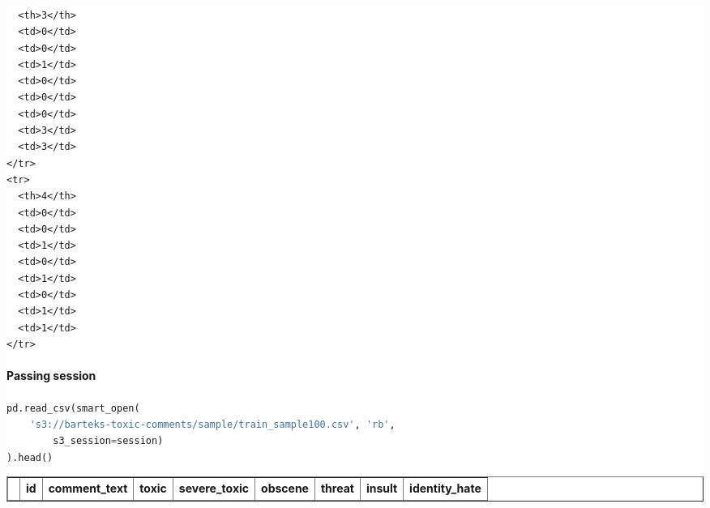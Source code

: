       <th>3</th>
      <td>0</td>
      <td>0</td>
      <td>1</td>
      <td>0</td>
      <td>0</td>
      <td>0</td>
      <td>3</td>
      <td>3</td>
    </tr>
    <tr>
      <th>4</th>
      <td>0</td>
      <td>0</td>
      <td>1</td>
      <td>0</td>
      <td>1</td>
      <td>0</td>
      <td>1</td>
      <td>1</td>
    </tr>
  </tbody>
</table>
</div>



#### Passing session


```python
pd.read_csv(smart_open(
    's3://barteks-toxic-comments/sample/train_sample100.csv', 'rb', 
        s3_session=session)
).head()
```




<div>
<style scoped>
    .dataframe tbody tr th:only-of-type {
        vertical-align: middle;
    }

    .dataframe tbody tr th {
        vertical-align: top;
    }

    .dataframe thead th {
        text-align: right;
    }
</style>
<table border="1" class="dataframe">
  <thead>
    <tr style="text-align: right;">
      <th></th>
      <th>id</th>
      <th>comment_text</th>
      <th>toxic</th>
      <th>severe_toxic</th>
      <th>obscene</th>
      <th>threat</th>
      <th>insult</th>
      <th>identity_hate</th>
    </tr>
  </thead>